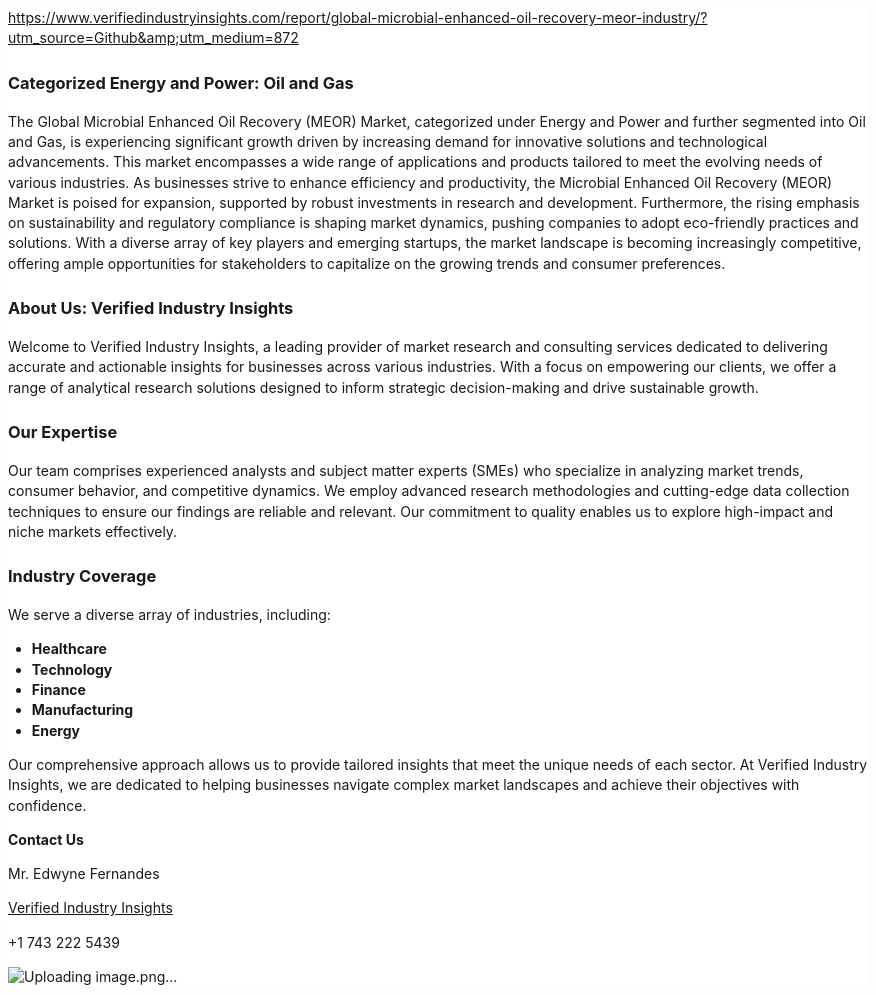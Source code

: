 </strong><a href="https://www.verifiedindustryinsights.com/report/global-microbial-enhanced-oil-recovery-meor-industry/?utm_source=Github&amp;utm_medium=872">https://www.verifiedindustryinsights.com/report/global-microbial-enhanced-oil-recovery-meor-industry/?utm_source=Github&amp;utm_medium=872</a>&nbsp;</p><h3>Categorized Energy and Power: Oil and Gas </h3><p>The Global Microbial Enhanced Oil Recovery (MEOR) Market, categorized under Energy and Power and further segmented into Oil and Gas, is experiencing significant growth driven by increasing demand for innovative solutions and technological advancements. This market encompasses a wide range of applications and products tailored to meet the evolving needs of various industries. As businesses strive to enhance efficiency and productivity, the Microbial Enhanced Oil Recovery (MEOR) Market is poised for expansion, supported by robust investments in research and development. Furthermore, the rising emphasis on sustainability and regulatory compliance is shaping market dynamics, pushing companies to adopt eco-friendly practices and solutions. With a diverse array of key players and emerging startups, the market landscape is becoming increasingly competitive, offering ample opportunities for stakeholders to capitalize on the growing trends and consumer preferences.</p><h3>About Us: Verified Industry Insights</h3><p>Welcome to Verified Industry Insights, a leading provider of market research and consulting services dedicated to delivering accurate and actionable insights for businesses across various industries. With a focus on empowering our clients, we offer a range of analytical research solutions designed to inform strategic decision-making and drive sustainable growth.</p><h3>Our Expertise</h3><p>Our team comprises experienced analysts and subject matter experts (SMEs) who specialize in analyzing market trends, consumer behavior, and competitive dynamics. We employ advanced research methodologies and cutting-edge data collection techniques to ensure our findings are reliable and relevant. Our commitment to quality enables us to explore high-impact and niche markets effectively.</p><h3>Industry Coverage</h3><p>We serve a diverse array of industries, including:</p><ul><li><strong>Healthcare</strong></li><li><strong>Technology</strong></li><li><strong>Finance</strong></li><li><strong>Manufacturing</strong></li><li><strong>Energy</strong></li></ul><p>Our comprehensive approach allows us to provide tailored insights that meet the unique needs of each sector. At Verified Industry Insights, we are dedicated to helping businesses navigate complex market landscapes and achieve their objectives with confidence.</p><p><strong>Contact Us</strong></p><p>Mr. Edwyne Fernandes</p><p><a href="https://www.verifiedindustryinsights.com/">Verified Industry Insights</a></p><p>+1 743 222 5439</p>
![Uploading image.png…]()
